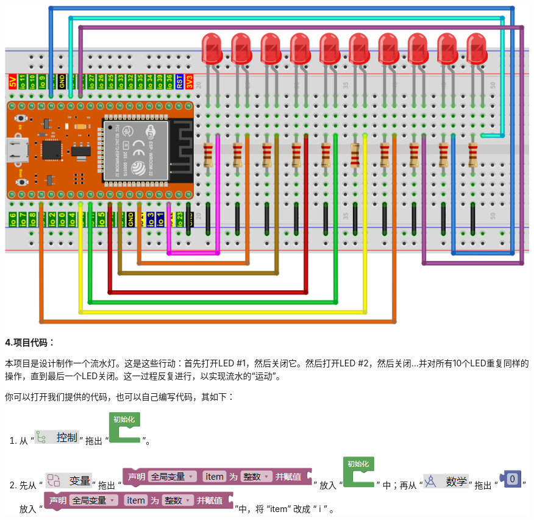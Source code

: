 ![Img](./media/img-20241030132632.png)

**4.项目代码：**

本项目是设计制作一个流水灯。这是这些行动：首先打开LED #1，然后关闭它。然后打开LED #2，然后关闭…并对所有10个LED重复同样的操作，直到最后一个LED关闭。这一过程反复进行，以实现流水的“运动”。

你可以打开我们提供的代码，也可以自己编写代码，其如下：

1. 从 “![Img](./media/img-20241023140031.png)” 拖出 “![Img](./media/img-20241023140106.png)”。

2. 先从 “ ![Img](./media/img-20241024133608.png)” 拖出 “![Img](./media/img-20241028131724.png)” 放入 “![Img](./media/img-20241023140106.png)” 中；再从 “![Img](./media/img-20241024143857.png)” 拖出 “![Img](./media/img-20241028132058.png)” 放入 “![Img](./media/img-20241028131724.png)”中，将 “item” 改成 “ i ” 。
